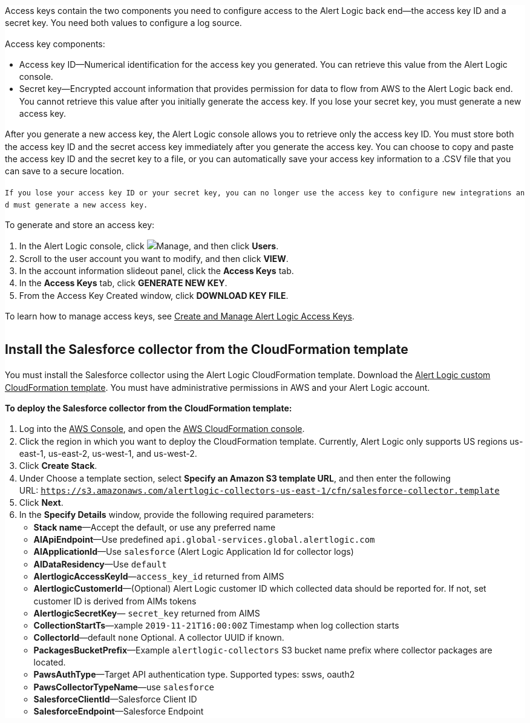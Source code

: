 Access keys contain the two components you need to configure access to the Alert Logic back end—the access key ID and a secret key. You need both values to configure a log source.

Access key components:

* Access key ID—Numerical identification for the access key you generated. You can retrieve this value from the Alert Logic console.
* Secret key—Encrypted account information that provides permission for data to flow from AWS to the Alert Logic back end. You cannot retrieve this value after you initially generate the access key. If you lose your secret key, you must generate a new access key.

After you generate a new access key, the Alert Logic console allows you to retrieve only the access key ID. You must store both the access key ID and the secret access key immediately after you generate the access key. You can choose to copy and paste the access key ID and the secret key to a file, or you can automatically save your access key information to a .CSV file that you can save to a secure location.

    If you lose your access key ID or your secret key, you can no longer use the access key to configure new integrations and must generate a new access key.     
To generate and store an access key:

1. In the Alert Logic console, click ![](../Resources/Images/dashboard/manage-icon.png)Manage, and then click **Users**.
2. Scroll to the user account you want to modify, and then click **VIEW**.
3. In the account information slideout panel, click the **Access Keys** tab.
4. In the **Access Keys** tab, click **GENERATE NEW KEY**.
5. From the Access Key Created window, click **DOWNLOAD KEY FILE**.

To learn how to manage access keys, see [Create and Manage Alert Logic Access Keys](../prepare/access-key-management.md).

## Install the Salesforce collector from the CloudFormation template

You must install the Salesforce collector using the Alert Logic CloudFormation template. Download the [Alert Logic custom  CloudFormation template](https://github.com/alertlogic/paws-collector/blob/master/collectors/salesforce/cfn/salesforce-collector.template). You must have administrative permissions in AWS and your Alert Logic account.

**To deploy the Salesforce collector from the CloudFormation template:**

1. Log into the [AWS Console](http://aws.amazon.com/), and open the [AWS CloudFormation console](https://console.aws.amazon.com/cloudformation).
2. Click the region in which you want to deploy the CloudFormation template. Currently, Alert Logic only supports US regions us-east-1, us-east-2, us-west-1, and us-west-2.
3. Click **Create Stack**.
4. Under Choose a template section, select **Specify an Amazon S3 template URL**, and then enter the following URL: <kbd>https://s3.amazonaws.com/alertlogic-collectors-us-east-1/cfn/salesforce-collector.template</kbd>
5. Click **Next**.
6. In the **Specify Details** window, provide the following required parameters:
   * **Stack name**—Accept the default, or use any preferred name
   * **AlApiEndpoint**—Use predefined <kbd>api.global-services.global.alertlogic.com</kbd>
   * **AlApplicationId**—Use <kbd>salesforce</kbd> (Alert Logic Application Id for collector logs)
   * **AlDataResidency**—Use <kbd>default</kbd>
   * **AlertlogicAccessKeyId**—<kbd>access_key_id</kbd> returned from AIMS
   * **AlertlogicCustomerId**—(Optional) Alert Logic customer ID which collected data should be reported for. If not, set customer ID is derived from AIMs tokens
   * **AlertlogicSecretKey**— <kbd>secret_key</kbd> returned from AIMS
   * **CollectionStartTs**—xample <kbd>2019-11-21T16:00:00Z</kbd> Timestamp when log collection starts
   * **CollectorId**—default <kbd>none</kbd> Optional. A collector UUID if known.
   * **PackagesBucketPrefix**—Example <kbd>alertlogic-collectors</kbd> S3 bucket name prefix where collector packages are located.
   * **PawsAuthType**—Target API authentication type. Supported types: ssws, oauth2
   * **PawsCollectorTypeName**—use <kbd>salesforce</kbd>
   * **SalesforceClientId**—Salesforce Client ID
   * **SalesforceEndpoint**—Salesforce Endpoint